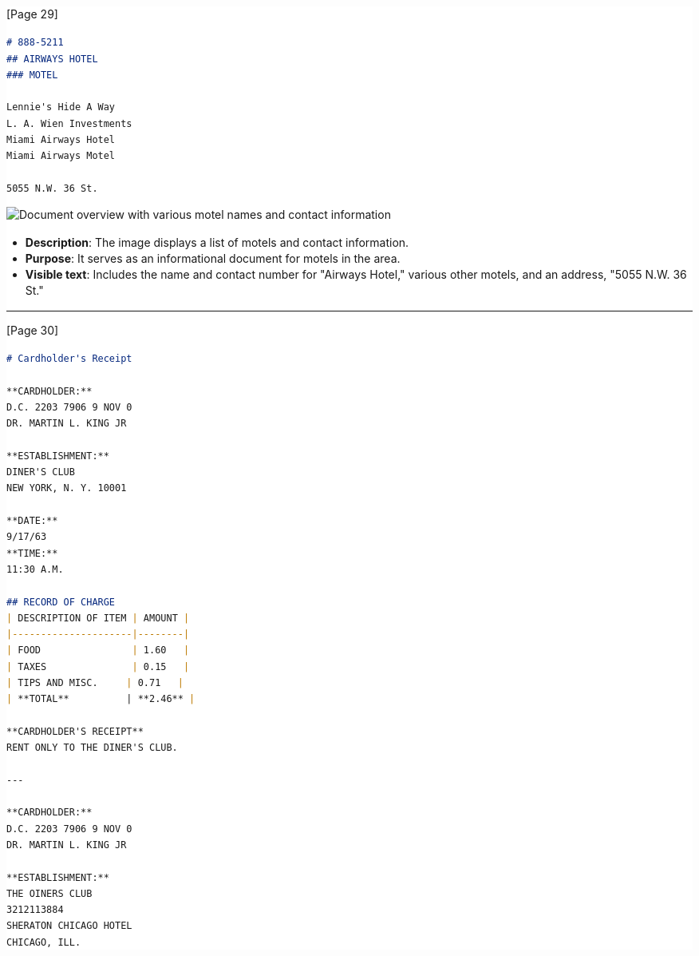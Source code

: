 
[Page 29]

```markdown
# 888-5211
## AIRWAYS HOTEL
### MOTEL

Lennie's Hide A Way  
L. A. Wien Investments  
Miami Airways Hotel  
Miami Airways Motel

5055 N.W. 36 St.
``` 

![Document overview with various motel names and contact information](image)
- **Description**: The image displays a list of motels and contact information. 
- **Purpose**: It serves as an informational document for motels in the area.
- **Visible text**: Includes the name and contact number for "Airways Hotel," various other motels, and an address, "5055 N.W. 36 St." 


---

[Page 30]

```markdown
# Cardholder's Receipt

**CARDHOLDER:**  
D.C. 2203 7906 9 NOV 0  
DR. MARTIN L. KING JR  

**ESTABLISHMENT:**  
DINER'S CLUB  
NEW YORK, N. Y. 10001  

**DATE:**  
9/17/63  
**TIME:**  
11:30 A.M.  

## RECORD OF CHARGE
| DESCRIPTION OF ITEM | AMOUNT |
|---------------------|--------|
| FOOD                | 1.60   |
| TAXES               | 0.15   |
| TIPS AND MISC.     | 0.71   |
| **TOTAL**          | **2.46** |

**CARDHOLDER'S RECEIPT**  
RENT ONLY TO THE DINER'S CLUB.  

---

**CARDHOLDER:**  
D.C. 2203 7906 9 NOV 0  
DR. MARTIN L. KING JR  

**ESTABLISHMENT:**  
THE OINERS CLUB  
3212113884  
SHERATON CHICAGO HOTEL  
CHICAGO, ILL.  

```